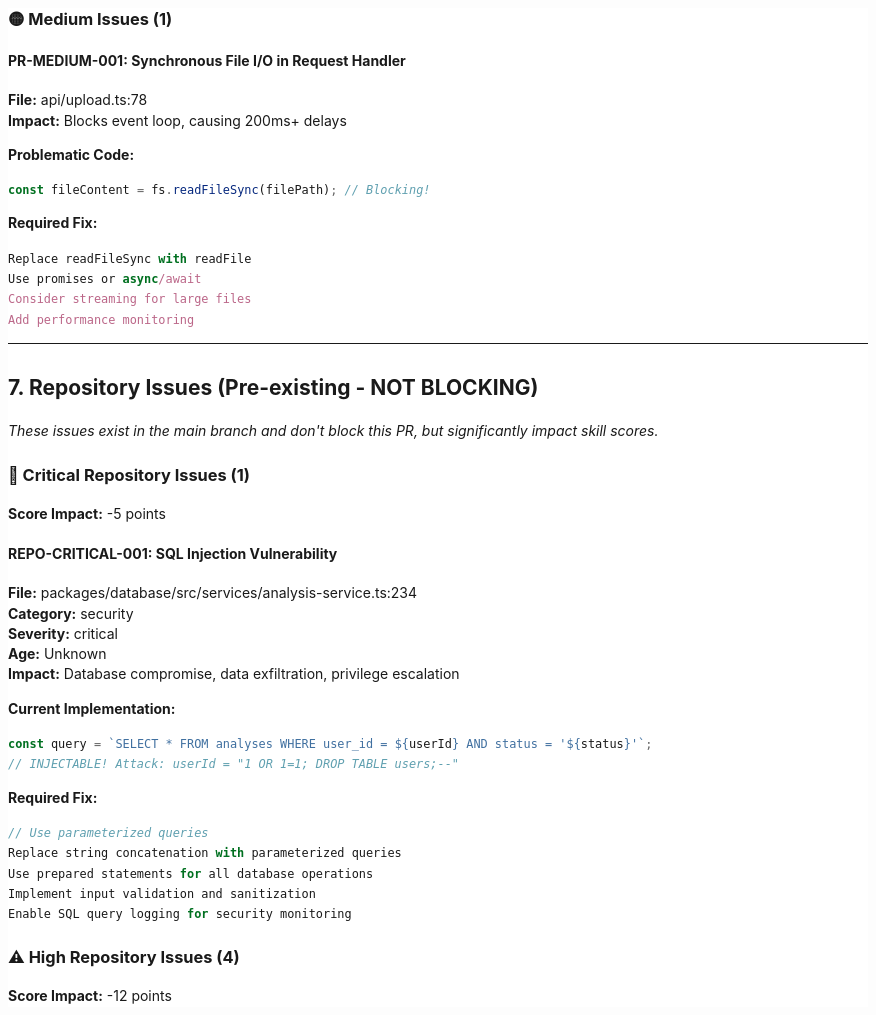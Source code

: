 
### 🟡 Medium Issues (1)

#### PR-MEDIUM-001: Synchronous File I/O in Request Handler
**File:** api/upload.ts:78  
**Impact:** Blocks event loop, causing 200ms+ delays

**Problematic Code:**
```typescript
const fileContent = fs.readFileSync(filePath); // Blocking!
```

**Required Fix:**
```typescript
Replace readFileSync with readFile
Use promises or async/await
Consider streaming for large files
Add performance monitoring
```

---

## 7. Repository Issues (Pre-existing - NOT BLOCKING)

*These issues exist in the main branch and don't block this PR, but significantly impact skill scores.*

### 🚨 Critical Repository Issues (1)
**Score Impact:** -5 points

#### REPO-CRITICAL-001: SQL Injection Vulnerability
**File:** packages/database/src/services/analysis-service.ts:234  
**Category:** security  
**Severity:** critical  
**Age:** Unknown  
**Impact:** Database compromise, data exfiltration, privilege escalation

**Current Implementation:**
```typescript
const query = `SELECT * FROM analyses WHERE user_id = ${userId} AND status = '${status}'`;
// INJECTABLE! Attack: userId = "1 OR 1=1; DROP TABLE users;--"
```

**Required Fix:**
```typescript
// Use parameterized queries
Replace string concatenation with parameterized queries
Use prepared statements for all database operations
Implement input validation and sanitization
Enable SQL query logging for security monitoring
```

### ⚠️ High Repository Issues (4)
**Score Impact:** -12 points

